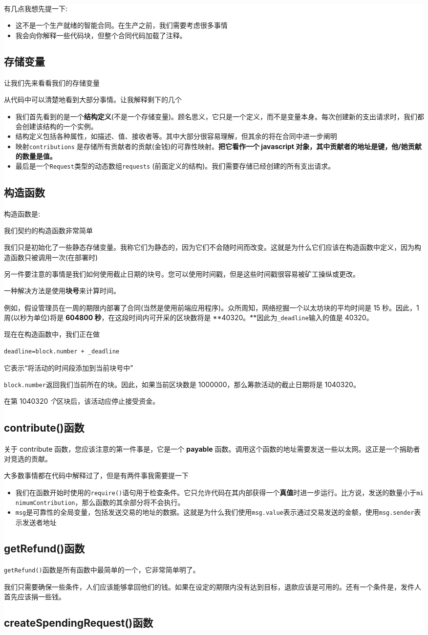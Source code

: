 有几点我想先提一下:

*   这不是一个生产就绪的智能合同。在生产之前，我们需要考虑很多事情
*   我会向你解释一些代码块，但整个合同代码加载了注释。

## **存储变量**

让我们先来看看我们的存储变量

从代码中可以清楚地看到大部分事情。让我解释剩下的几个

*   我们首先看到的是一个**结构定义**(不是一个存储变量)。顾名思义，它只是一个定义，而不是变量本身。每次创建新的支出请求时，我们都会创建该结构的一个实例。
*   结构定义包括各种属性，如描述、值、接收者等。其中大部分很容易理解，但其余的将在合同中进一步阐明
*   映射`contributions` 是存储所有贡献者的贡献(金钱)的可靠性映射。**把它看作一个 javascript 对象，其中贡献者的地址是键，他/她贡献的数量是值。**
*   最后是一个`Request`类型的动态数组`requests` (前面定义的结构)。我们需要存储已经创建的所有支出请求。

## 构造函数

构造函数是:

我们契约的构造函数非常简单

我们只是初始化了一些静态存储变量。我称它们为静态的，因为它们不会随时间而改变。这就是为什么它们应该在构造函数中定义，因为构造函数只被调用一次(在部署时)

另一件要注意的事情是我们如何使用截止日期的块号。您可以使用时间戳，但是这些时间戳很容易被矿工操纵或更改。

一种解决方法是使用**块号**来计算时间。

例如，假设管理员在一周的期限内部署了合同(当然是使用前端应用程序)。众所周知，网络挖掘一个以太坊块的平均时间是 15 秒。因此，1 周(以秒为单位)将是 **604800 秒**，在这段时间内可开采的区块数将是 **40320。**因此为`_deadline`输入的值是 40320。

现在在构造函数中，我们正在做

`deadline=block.number + _deadline`

它表示“将活动的时间段添加到当前块号中”

`block.number`返回我们当前所在的块。因此，如果当前区块数是 1000000，那么筹款活动的截止日期将是 1040320。

在第 1040320 *个*区块后，该活动应停止接受资金。

## contribute()函数

关于 contribute 函数，您应该注意的第一件事是，它是一个 **payable** 函数。调用这个函数的地址需要发送一些以太网。这正是一个捐助者对竞选的贡献。

大多数事情都在代码中解释过了，但是有两件事我需要提一下

*   我们在函数开始时使用的`require()`语句用于检查条件。它只允许代码在其内部获得一个**真值**时进一步运行。比方说，发送的数量小于`minimumContribution`，那么函数的其余部分将不会执行。
*   `msg`是可靠性的全局变量，包括发送交易的地址的数据。这就是为什么我们使用`msg.value`表示通过交易发送的金额，使用`msg.sender`表示发送者地址

## getRefund()函数

`getRefund()`函数是所有函数中最简单的一个，它非常简单明了。

我们只需要确保一些条件，人们应该能够拿回他们的钱。如果在设定的期限内没有达到目标，退款应该是可用的。还有一个条件是，发件人首先应该捐一些钱。

## createSpendingRequest()函数
